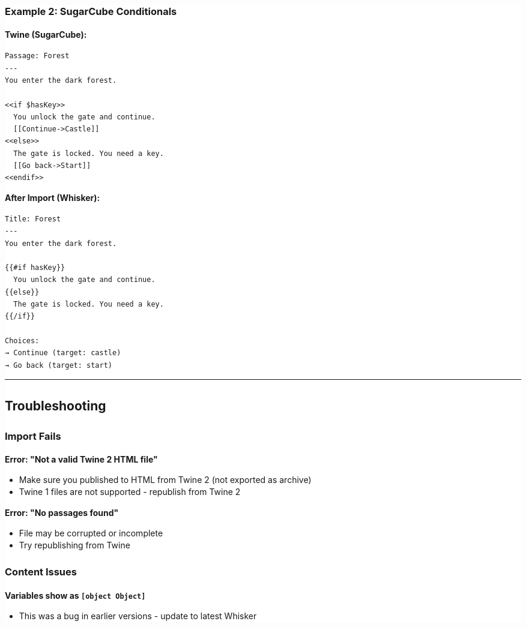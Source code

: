 ### Example 2: SugarCube Conditionals

**Twine (SugarCube):**
```
Passage: Forest
---
You enter the dark forest.

<<if $hasKey>>
  You unlock the gate and continue.
  [[Continue->Castle]]
<<else>>
  The gate is locked. You need a key.
  [[Go back->Start]]
<<endif>>
```

**After Import (Whisker):**
```
Title: Forest
---
You enter the dark forest.

{{#if hasKey}}
  You unlock the gate and continue.
{{else}}
  The gate is locked. You need a key.
{{/if}}

Choices:
→ Continue (target: castle)
→ Go back (target: start)
```

---

## Troubleshooting

### Import Fails

**Error: "Not a valid Twine 2 HTML file"**
- Make sure you published to HTML from Twine 2 (not exported as archive)
- Twine 1 files are not supported - republish from Twine 2

**Error: "No passages found"**
- File may be corrupted or incomplete
- Try republishing from Twine

### Content Issues

**Variables show as `[object Object]`**
- This was a bug in earlier versions - update to latest Whisker
